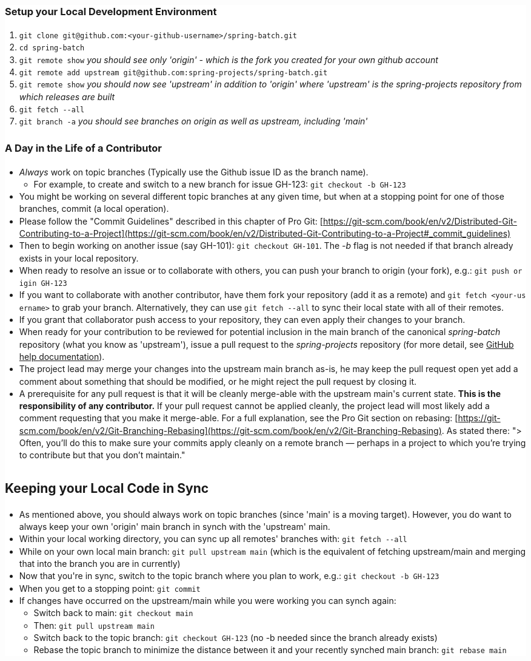### Setup your Local Development Environment

1. `git clone git@github.com:<your-github-username>/spring-batch.git`
2. `cd spring-batch`
3. `git remote show`
_you should see only 'origin' - which is the fork you created for your own github account_
4. `git remote add upstream git@github.com:spring-projects/spring-batch.git`
5. `git remote show`
_you should now see 'upstream' in addition to 'origin' where 'upstream' is the *spring-projects* repository from which releases are built_
6. `git fetch --all`
7. `git branch -a`
_you should see branches on origin as well as upstream, including 'main'_

### A Day in the Life of a Contributor

* _Always_ work on topic branches (Typically use the Github issue ID as the branch name).
  - For example, to create and switch to a new branch for issue GH-123: `git checkout -b GH-123`
* You might be working on several different topic branches at any given time, but when at a stopping point for one of those branches, commit (a local operation).
* Please follow the "Commit Guidelines" described in this chapter of Pro Git: [https://git-scm.com/book/en/v2/Distributed-Git-Contributing-to-a-Project](https://git-scm.com/book/en/v2/Distributed-Git-Contributing-to-a-Project#_commit_guidelines)
* Then to begin working on another issue (say GH-101): `git checkout GH-101`. The _-b_ flag is not needed if that branch already exists in your local repository.
* When ready to resolve an issue or to collaborate with others, you can push your branch to origin (your fork), e.g.: `git push origin GH-123`
* If you want to collaborate with another contributor, have them fork your repository (add it as a remote) and `git fetch <your-username>` to grab your branch. Alternatively, they can use `git fetch --all` to sync their local state with all of their remotes.
* If you grant that collaborator push access to your repository, they can even apply their changes to your branch.
* When ready for your contribution to be reviewed for potential inclusion in the main branch of the canonical *spring-batch* repository (what you know as 'upstream'), issue a pull request to the *spring-projects* repository (for more detail, see [GitHub help documentation][]).
* The project lead may merge your changes into the upstream main branch as-is, he may keep the pull request open yet add a comment about something that should be modified, or he might reject the pull request by closing it.
* A prerequisite for any pull request is that it will be cleanly merge-able with the upstream main's current state. **This is the responsibility of any contributor.** If your pull request cannot be applied cleanly, the project lead will most likely add a comment requesting that you make it merge-able. For a full explanation, see the Pro Git section on rebasing: [https://git-scm.com/book/en/v2/Git-Branching-Rebasing](https://git-scm.com/book/en/v2/Git-Branching-Rebasing). As stated there: "> Often, you’ll do this to make sure your commits apply cleanly on a remote branch — perhaps in a project to which you’re trying to contribute but that you don’t maintain."

## Keeping your Local Code in Sync
* As mentioned above, you should always work on topic branches (since 'main' is a moving target). However, you do want to always keep your own 'origin' main branch in synch with the 'upstream' main.
* Within your local working directory, you can sync up all remotes' branches with: `git fetch --all`
* While on your own local main branch: `git pull upstream main` (which is the equivalent of fetching upstream/main and merging that into the branch you are in currently)
* Now that you're in sync, switch to the topic branch where you plan to work, e.g.: `git checkout -b GH-123`
* When you get to a stopping point: `git commit`
* If changes have occurred on the upstream/main while you were working you can synch again:
    - Switch back to main: `git checkout main`
    - Then: `git pull upstream main`
    - Switch back to the topic branch: `git checkout GH-123` (no -b needed since the branch already exists)
    - Rebase the topic branch to minimize the distance between it and your recently synched main branch: `git rebase main`

[GitHub help documentation]: https://help.github.com/en/github/collaborating-with-issues-and-pull-requests/about-pull-requests
[Github issues]: https://github.com/spring-projects/spring-batch/issues
[checking out and building]: https://github.com/spring-projects/spring-batch#building-from-source